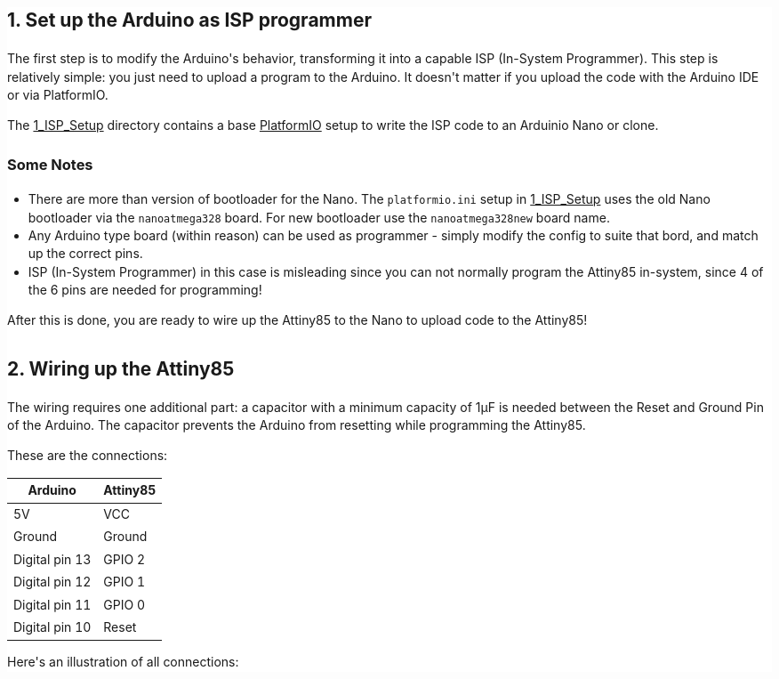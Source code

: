 ## 1. Set up the Arduino as ISP programmer

The first step is to modify the Arduino's behavior, transforming it into a
capable ISP (In-System Programmer). This step is relatively simple: you just
need to upload a program to the Arduino. It doesn't matter if you upload the code
with the Arduino IDE or via PlatformIO.

The [1_ISP_Setup] directory contains a base [PlatformIO] setup to write the ISP
code to an Arduinio Nano or clone.

### Some Notes
* There are more than version of bootloader for the Nano. The `platformio.ini`
    setup in [1_ISP_Setup] uses the old Nano bootloader via the
    `nanoatmega328` board. For new bootloader use the `nanoatmega328new` board
    name.
* Any Arduino type board (within reason) can be used as programmer - simply
    modify the config to suite that bord, and match up the correct pins.
* ISP (In-System Programmer) in this case is misleading since you can not
    normally program the Attiny85 in-system, since 4 of the 6 pins are needed
    for programming!

After this is done, you are ready to wire up the Attiny85 to the Nano to upload
code to the Attiny85!

## 2. Wiring up the Attiny85

The wiring requires one additional part: a capacitor with a minimum capacity of
1µF is needed between the Reset and Ground Pin of the Arduino. The capacitor
prevents the Arduino from resetting while programming the Attiny85.

These are the connections:

| Arduino        | Attiny85 |
| -------------- | -------- |
| 5V             | VCC      |
| Ground         | Ground   |
| Digital pin 13 | GPIO 2   |
| Digital pin 12 | GPIO 1   |
| Digital pin 11 | GPIO 0   |
| Digital pin 10 | Reset    |

Here's an illustration of all connections:


[Dario Casciato]: https://github.com/DarioCasciato/PlatformIO-Attiny85-Programming-with-Arduino-Nano
[PlatformIO]: https://platformio.org/
[1_ISP_Setup]: ./1_ISP_Setup
[Image Sources]: ./2_Wiring/Sources.txt
[3_Attiny85_PIO]: ./3_Attiny85_PIO
[AVR Fuse Calculator]: https://www.engbedded.com/fusecalc/
[High Voltage Programmer]: ../FuseResetter